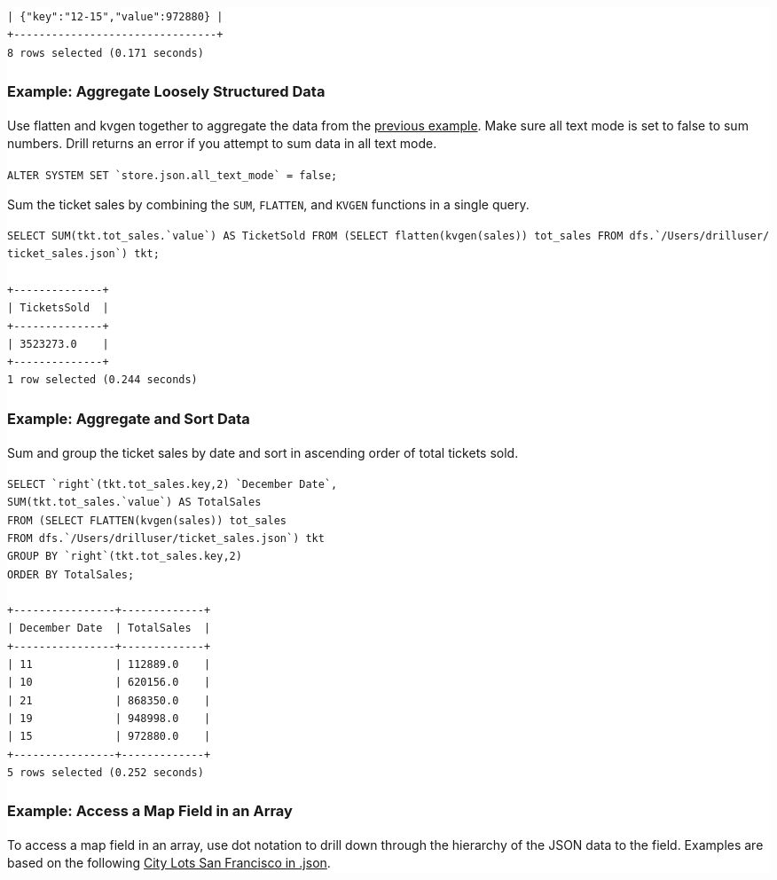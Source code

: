     | {"key":"12-15","value":972880} |
    +--------------------------------+
    8 rows selected (0.171 seconds)

### Example: Aggregate Loosely Structured Data
Use flatten and kvgen together to aggregate the data from the [previous example]({{site.baseurl}}/docs/json-data-model/#example:-flatten-and-generate-key-values-for-complex-json). Make sure all text mode is set to false to sum numbers. Drill returns an error if you attempt to sum data in all text mode.

    ALTER SYSTEM SET `store.json.all_text_mode` = false;

Sum the ticket sales by combining the `SUM`, `FLATTEN`, and `KVGEN` functions in a single query.

    SELECT SUM(tkt.tot_sales.`value`) AS TicketSold FROM (SELECT flatten(kvgen(sales)) tot_sales FROM dfs.`/Users/drilluser/ticket_sales.json`) tkt;

    +--------------+
    | TicketsSold  |
    +--------------+
    | 3523273.0    |
    +--------------+
    1 row selected (0.244 seconds)

### Example: Aggregate and Sort Data

Sum and group the ticket sales by date and sort in ascending order of total tickets sold.

    SELECT `right`(tkt.tot_sales.key,2) `December Date`,
    SUM(tkt.tot_sales.`value`) AS TotalSales
    FROM (SELECT FLATTEN(kvgen(sales)) tot_sales
    FROM dfs.`/Users/drilluser/ticket_sales.json`) tkt
    GROUP BY `right`(tkt.tot_sales.key,2)
    ORDER BY TotalSales;

    +----------------+-------------+
    | December Date  | TotalSales  |
    +----------------+-------------+
    | 11             | 112889.0    |
    | 10             | 620156.0    |
    | 21             | 868350.0    |
    | 19             | 948998.0    |
    | 15             | 972880.0    |
    +----------------+-------------+
    5 rows selected (0.252 seconds)

### Example: Access a Map Field in an Array
To access a map field in an array, use dot notation to drill down through the hierarchy of the JSON data to the field. Examples are based on the following [City Lots San Francisco in .json](https://github.com/zemirco/sf-city-lots-json).
